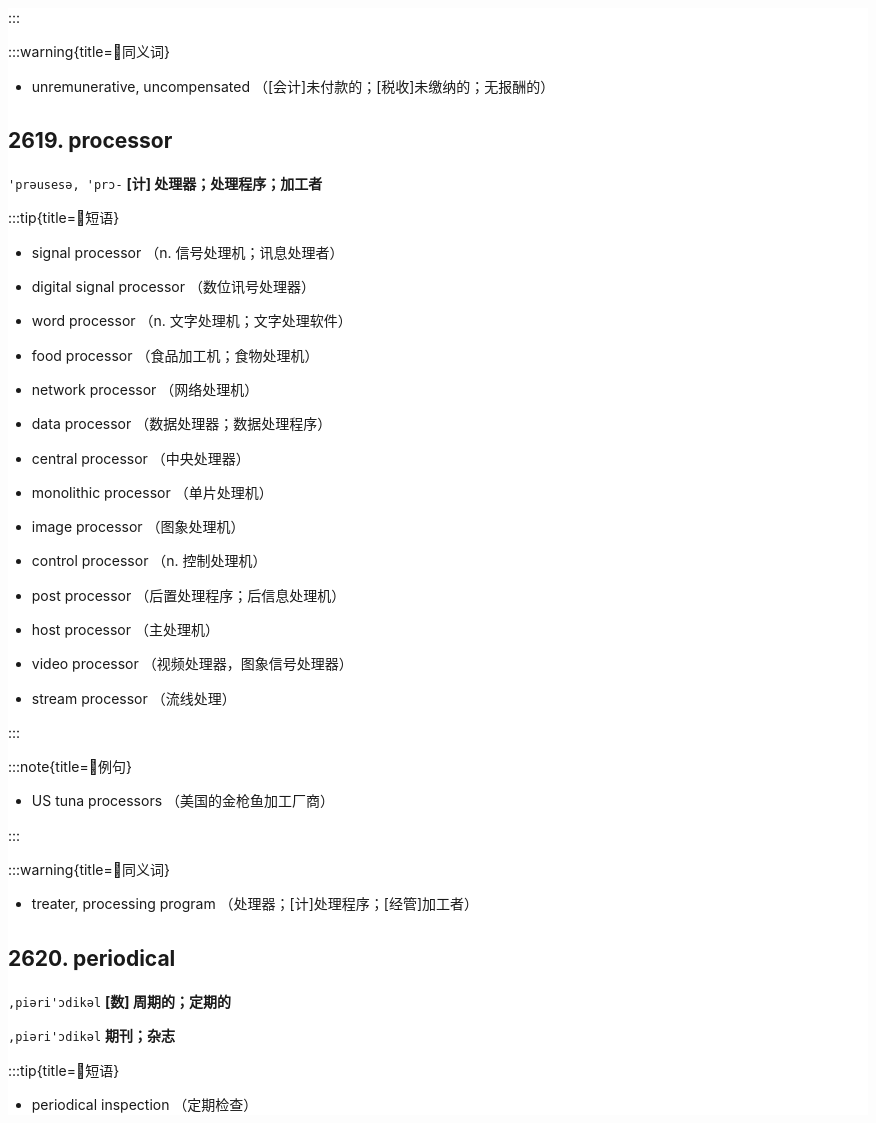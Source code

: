 :::

:::warning{title=🤔同义词}

- unremunerative, uncompensated （[会计]未付款的；[税收]未缴纳的；无报酬的）


## 2619. processor

`'prəusesə, 'prɔ-`  **[计] 处理器；处理程序；加工者**

:::tip{title=🤩短语}

- signal processor （n. 信号处理机；讯息处理者）

- digital signal processor （数位讯号处理器）

- word processor （n. 文字处理机；文字处理软件）

- food processor （食品加工机；食物处理机）

- network processor （网络处理机）

- data processor （数据处理器；数据处理程序）

- central processor （中央处理器）

- monolithic processor （单片处理机）

- image processor （图象处理机）

- control processor （n. 控制处理机）

- post processor （后置处理程序；后信息处理机）

- host processor （主处理机）

- video processor （视频处理器，图象信号处理器）

- stream processor （流线处理）

:::

:::note{title=🎤例句}

- US tuna processors （美国的金枪鱼加工厂商）

:::

:::warning{title=🤔同义词}

- treater, processing program （处理器；[计]处理程序；[经管]加工者）


## 2620. periodical

`,piəri'ɔdikəl`  **[数] 周期的；定期的**

`,piəri'ɔdikəl`  **期刊；杂志**

:::tip{title=🤩短语}

- periodical inspection （定期检查）
